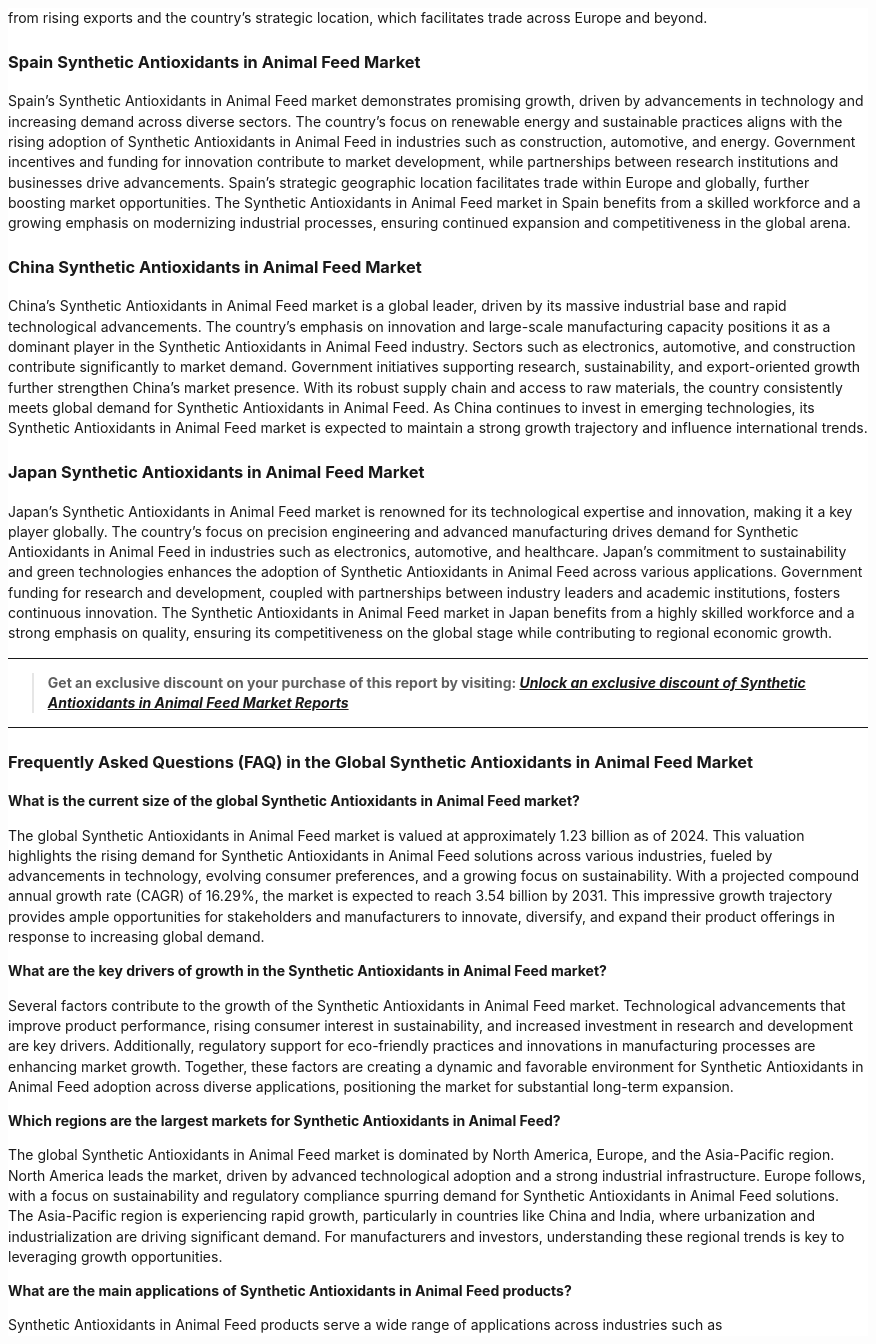 from rising exports and the country&rsquo;s strategic location, which facilitates trade across Europe and beyond.</p><h3>Spain Synthetic Antioxidants in Animal Feed Market</h3><p>Spain&rsquo;s Synthetic Antioxidants in Animal Feed market demonstrates promising growth, driven by advancements in technology and increasing demand across diverse sectors. The country&rsquo;s focus on renewable energy and sustainable practices aligns with the rising adoption of Synthetic Antioxidants in Animal Feed in industries such as construction, automotive, and energy. Government incentives and funding for innovation contribute to market development, while partnerships between research institutions and businesses drive advancements. Spain&rsquo;s strategic geographic location facilitates trade within Europe and globally, further boosting market opportunities. The Synthetic Antioxidants in Animal Feed market in Spain benefits from a skilled workforce and a growing emphasis on modernizing industrial processes, ensuring continued expansion and competitiveness in the global arena.</p><h3>China Synthetic Antioxidants in Animal Feed Market</h3><p>China&rsquo;s Synthetic Antioxidants in Animal Feed market is a global leader, driven by its massive industrial base and rapid technological advancements. The country&rsquo;s emphasis on innovation and large-scale manufacturing capacity positions it as a dominant player in the Synthetic Antioxidants in Animal Feed industry. Sectors such as electronics, automotive, and construction contribute significantly to market demand. Government initiatives supporting research, sustainability, and export-oriented growth further strengthen China&rsquo;s market presence. With its robust supply chain and access to raw materials, the country consistently meets global demand for Synthetic Antioxidants in Animal Feed. As China continues to invest in emerging technologies, its Synthetic Antioxidants in Animal Feed market is expected to maintain a strong growth trajectory and influence international trends.</p><h3>Japan Synthetic Antioxidants in Animal Feed Market</h3><p>Japan&rsquo;s Synthetic Antioxidants in Animal Feed market is renowned for its technological expertise and innovation, making it a key player globally. The country&rsquo;s focus on precision engineering and advanced manufacturing drives demand for Synthetic Antioxidants in Animal Feed in industries such as electronics, automotive, and healthcare. Japan&rsquo;s commitment to sustainability and green technologies enhances the adoption of Synthetic Antioxidants in Animal Feed across various applications. Government funding for research and development, coupled with partnerships between industry leaders and academic institutions, fosters continuous innovation. The Synthetic Antioxidants in Animal Feed market in Japan benefits from a highly skilled workforce and a strong emphasis on quality, ensuring its competitiveness on the global stage while contributing to regional economic growth.</p><hr /><blockquote><p><strong>Get an exclusive discount on your purchase of this report by visiting: <em><a href="://marketresearchpulse.com/ask-for-discount/9246?utm_source=Github&amp;utm_medium=0116">Unlock an exclusive discount of Synthetic Antioxidants in Animal Feed Market Reports</a></em>&nbsp;</strong></p></blockquote><hr /><h3>Frequently Asked Questions (FAQ) in the Global Synthetic Antioxidants in Animal Feed Market</h3><p><strong>What is the current size of the global Synthetic Antioxidants in Animal Feed market?</strong></p><p>The global Synthetic Antioxidants in Animal Feed market is valued at approximately 1.23 billion as of 2024. This valuation highlights the rising demand for Synthetic Antioxidants in Animal Feed solutions across various industries, fueled by advancements in technology, evolving consumer preferences, and a growing focus on sustainability. With a projected compound annual growth rate (CAGR) of 16.29%, the market is expected to reach 3.54 billion by 2031. This impressive growth trajectory provides ample opportunities for stakeholders and manufacturers to innovate, diversify, and expand their product offerings in response to increasing global demand.</p><p><strong>What are the key drivers of growth in the Synthetic Antioxidants in Animal Feed market?</strong></p><p>Several factors contribute to the growth of the Synthetic Antioxidants in Animal Feed market. Technological advancements that improve product performance, rising consumer interest in sustainability, and increased investment in research and development are key drivers. Additionally, regulatory support for eco-friendly practices and innovations in manufacturing processes are enhancing market growth. Together, these factors are creating a dynamic and favorable environment for Synthetic Antioxidants in Animal Feed adoption across diverse applications, positioning the market for substantial long-term expansion.</p><p><strong>Which regions are the largest markets for Synthetic Antioxidants in Animal Feed?</strong></p><p>The global Synthetic Antioxidants in Animal Feed market is dominated by North America, Europe, and the Asia-Pacific region. North America leads the market, driven by advanced technological adoption and a strong industrial infrastructure. Europe follows, with a focus on sustainability and regulatory compliance spurring demand for Synthetic Antioxidants in Animal Feed solutions. The Asia-Pacific region is experiencing rapid growth, particularly in countries like China and India, where urbanization and industrialization are driving significant demand. For manufacturers and investors, understanding these regional trends is key to leveraging growth opportunities.</p><p><strong>What are the main applications of Synthetic Antioxidants in Animal Feed products?</strong></p><p>Synthetic Antioxidants in Animal Feed products serve a wide range of applications across industries such as